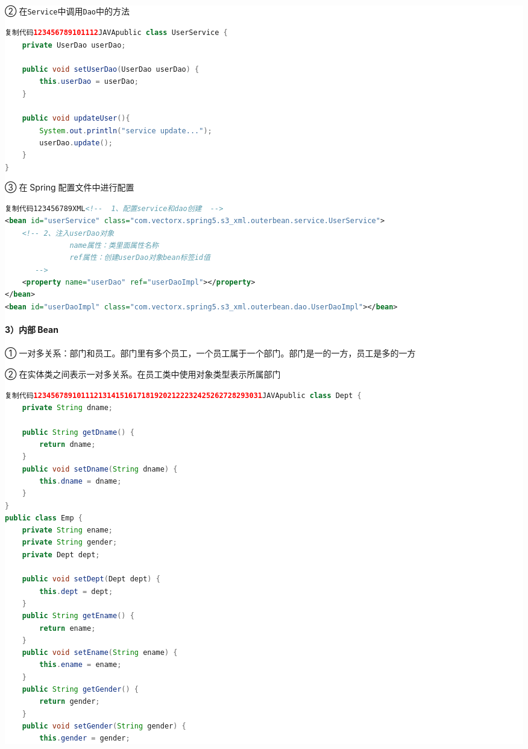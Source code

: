 ② 在`Service`中调用`Dao`中的方法

```java
复制代码123456789101112JAVApublic class UserService {
    private UserDao userDao;

    public void setUserDao(UserDao userDao) {
        this.userDao = userDao;
    }

    public void updateUser(){
        System.out.println("service update...");
        userDao.update();
    }
}
```

③ 在 Spring 配置文件中进行配置

```xml
复制代码123456789XML<!--  1、配置service和dao创建  -->
<bean id="userService" class="com.vectorx.spring5.s3_xml.outerbean.service.UserService">
    <!-- 2、注入userDao对象
               name属性：类里面属性名称
               ref属性：创建userDao对象bean标签id值
       -->
    <property name="userDao" ref="userDaoImpl"></property>
</bean>
<bean id="userDaoImpl" class="com.vectorx.spring5.s3_xml.outerbean.dao.UserDaoImpl"></bean>
```

#### 3）内部 Bean

① 一对多关系：部门和员工。部门里有多个员工，一个员工属于一个部门。部门是一的一方，员工是多的一方

② 在实体类之间表示一对多关系。在员工类中使用对象类型表示所属部门

```java
复制代码12345678910111213141516171819202122232425262728293031JAVApublic class Dept {
    private String dname;
    
    public String getDname() {
        return dname;
    }
    public void setDname(String dname) {
        this.dname = dname;
	}
}
public class Emp {
    private String ename;
    private String gender;
    private Dept dept;

    public void setDept(Dept dept) {
        this.dept = dept;
    }
    public String getEname() {
        return ename;
    }
    public void setEname(String ename) {
        this.ename = ename;
    }
    public String getGender() {
        return gender;
    }
    public void setGender(String gender) {
        this.gender = gender;
```